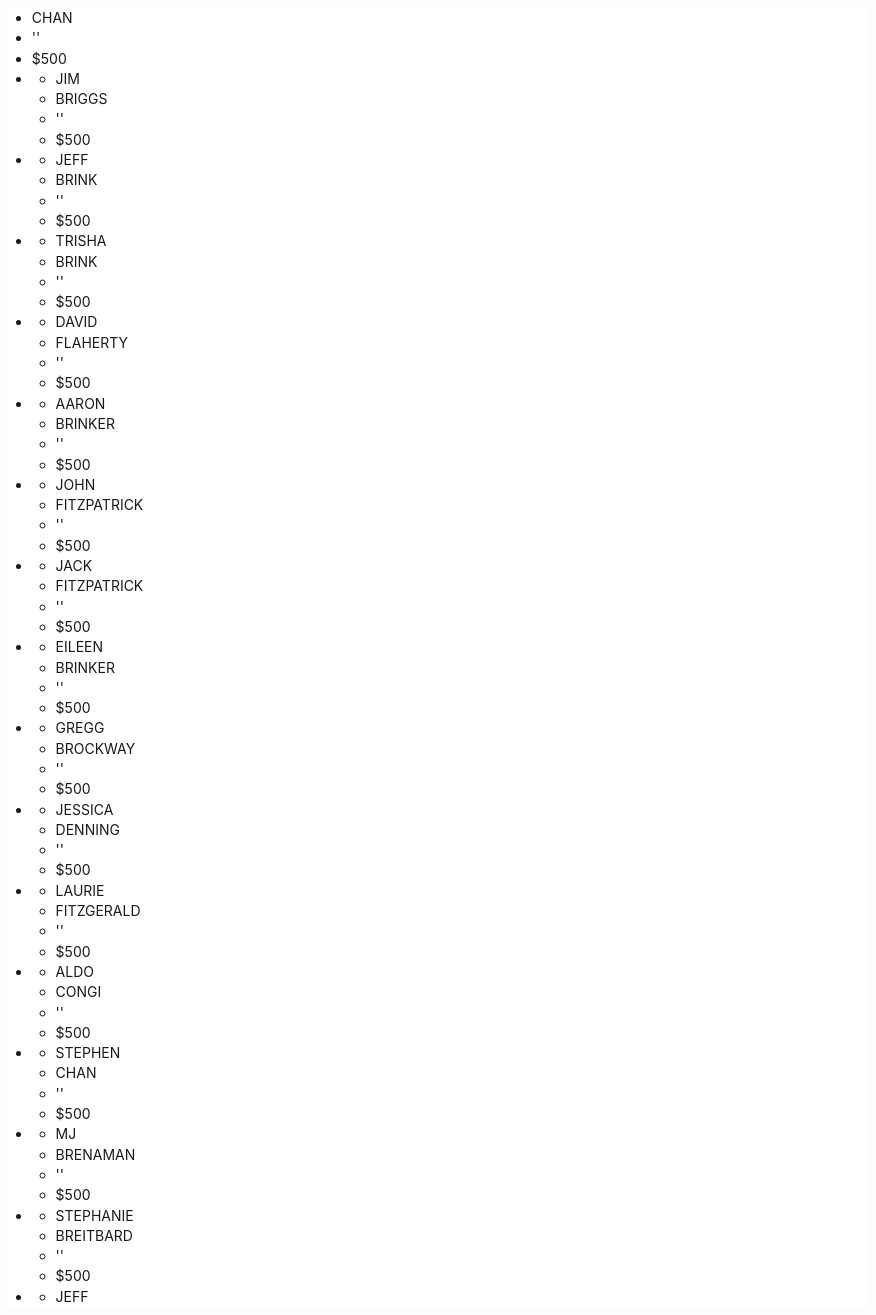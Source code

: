   - CHAN
  - ''
  - $500
- - JIM
  - BRIGGS
  - ''
  - $500
- - JEFF
  - BRINK
  - ''
  - $500
- - TRISHA
  - BRINK
  - ''
  - $500
- - DAVID
  - FLAHERTY
  - ''
  - $500
- - AARON
  - BRINKER
  - ''
  - $500
- - JOHN
  - FITZPATRICK
  - ''
  - $500
- - JACK
  - FITZPATRICK
  - ''
  - $500
- - EILEEN
  - BRINKER
  - ''
  - $500
- - GREGG
  - BROCKWAY
  - ''
  - $500
- - JESSICA
  - DENNING
  - ''
  - $500
- - LAURIE
  - FITZGERALD
  - ''
  - $500
- - ALDO
  - CONGI
  - ''
  - $500
- - STEPHEN
  - CHAN
  - ''
  - $500
- - MJ
  - BRENAMAN
  - ''
  - $500
- - STEPHANIE
  - BREITBARD
  - ''
  - $500
- - JEFF